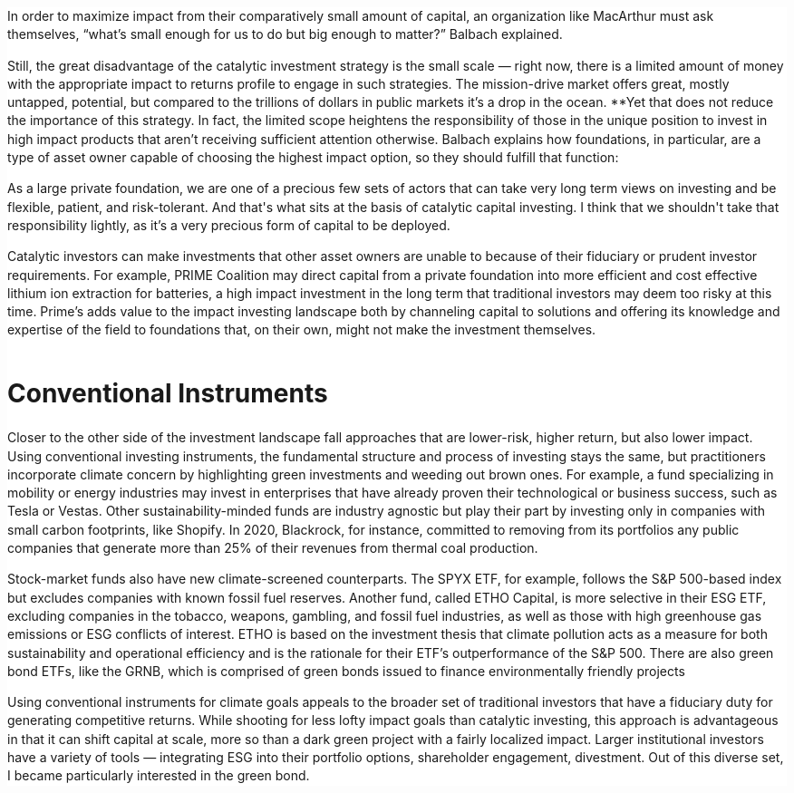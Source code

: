 In order to maximize impact from their comparatively small amount of capital, an organization like MacArthur must ask themselves, “what’s small enough for us to do but big enough to matter?” Balbach explained.

Still, the great disadvantage of the catalytic investment strategy is the small scale — right now, there is a limited amount of money with the appropriate impact to returns profile to engage in such strategies. The mission-drive market offers great, mostly untapped, potential, but compared to the trillions of dollars in public markets it’s a drop in the ocean. **Yet that does not reduce the importance of this strategy. In fact, the limited scope heightens the responsibility of those in the unique position to invest in high impact products that aren’t receiving sufficient attention otherwise. Balbach explains how foundations, in particular, are a type of asset owner capable of choosing the highest impact option, so they should fulfill that function:

As a large private foundation, we are one of a precious few sets of actors that can take very long term views on investing and be flexible, patient, and risk-tolerant. And that's what sits at the basis of catalytic capital investing. I think that we shouldn't take that responsibility lightly, as it’s a very precious form of capital to be deployed.

Catalytic investors can make investments that other asset owners are unable to because of their fiduciary or prudent investor requirements. For example, PRIME Coalition may direct capital from a private foundation into more efficient and cost effective lithium ion extraction for batteries, a high impact investment in the long term that traditional investors may deem too risky at this time. Prime’s adds value to the impact investing landscape both by channeling capital to solutions and offering its knowledge and expertise of the field to foundations that, on their own, might not make the investment themselves.

# Conventional Instruments

Closer to the other side of the investment landscape fall approaches that are lower-risk, higher return, but also lower impact. Using conventional investing instruments, the fundamental structure and process of investing stays the same, but practitioners incorporate climate concern by highlighting green investments and weeding out brown ones. For example, a fund specializing in mobility or energy industries may invest in enterprises that have already proven their technological or business success, such as Tesla or Vestas. Other sustainability-minded funds are industry agnostic but play their part by investing only in companies with small carbon footprints, like Shopify. In 2020, Blackrock, for instance, committed to removing from its portfolios any public companies that generate more than 25% of their revenues from thermal coal production.

Stock-market funds also have new climate-screened counterparts. The SPYX ETF, for example, follows the S&P 500-based index but excludes companies with known fossil fuel reserves. Another fund, called ETHO Capital, is more selective in their ESG ETF, excluding companies in the tobacco, weapons, gambling, and fossil fuel industries, as well as those with high greenhouse gas emissions or ESG conflicts of interest. ETHO is based on the investment thesis that climate pollution acts as a measure for both sustainability and operational efficiency and is the rationale for their ETF’s outperformance of the S&P 500. There are also green bond ETFs, like the GRNB, which is comprised of green bonds issued to finance environmentally friendly projects

Using conventional instruments for climate goals appeals to the broader set of traditional investors that have a fiduciary duty for generating competitive returns. While shooting for less lofty impact goals than catalytic investing, this approach is advantageous in that it can shift capital at scale, more so than a dark green project with a fairly localized impact. Larger institutional investors have a variety of tools — integrating ESG into their portfolio options, shareholder engagement, divestment. Out of this diverse set, I became particularly interested in the green bond.
